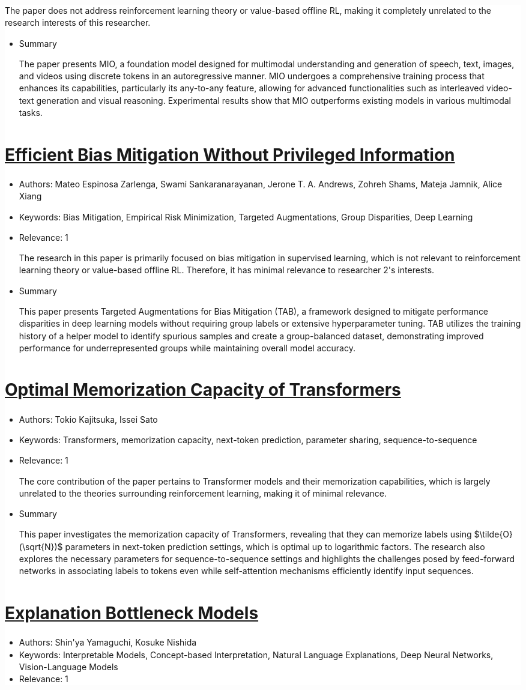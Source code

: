   The paper does not address reinforcement learning theory or value-based offline RL, making it completely unrelated to the research interests of this researcher.  
- Summary

  The paper presents MIO, a foundation model designed for multimodal understanding and generation of speech, text, images, and videos using discrete tokens in an autoregressive manner. MIO undergoes a comprehensive training process that enhances its capabilities, particularly its any-to-any feature, allowing for advanced functionalities such as interleaved video-text generation and visual reasoning. Experimental results show that MIO outperforms existing models in various multimodal tasks.  
# [Efficient Bias Mitigation Without Privileged Information](http://arxiv.org/abs/2409.17691v1)
- Authors: Mateo Espinosa Zarlenga, Swami Sankaranarayanan, Jerone T. A. Andrews, Zohreh Shams, Mateja Jamnik, Alice Xiang
- Keywords: Bias Mitigation, Empirical Risk Minimization, Targeted Augmentations, Group Disparities, Deep Learning
- Relevance: 1

  The research in this paper is primarily focused on bias mitigation in supervised learning, which is not relevant to reinforcement learning theory or value-based offline RL. Therefore, it has minimal relevance to researcher 2's interests.
- Summary

  This paper presents Targeted Augmentations for Bias Mitigation (TAB), a framework designed to mitigate performance disparities in deep learning models without requiring group labels or extensive hyperparameter tuning. TAB utilizes the training history of a helper model to identify spurious samples and create a group-balanced dataset, demonstrating improved performance for underrepresented groups while maintaining overall model accuracy.
# [Optimal Memorization Capacity of Transformers](http://arxiv.org/abs/2409.17677v1)
- Authors: Tokio Kajitsuka, Issei Sato
- Keywords: Transformers, memorization capacity, next-token prediction, parameter sharing, sequence-to-sequence
- Relevance: 1

  The core contribution of the paper pertains to Transformer models and their memorization capabilities, which is largely unrelated to the theories surrounding reinforcement learning, making it of minimal relevance.
- Summary

  This paper investigates the memorization capacity of Transformers, revealing that they can memorize labels using $\tilde{O}(\sqrt{N})$ parameters in next-token prediction settings, which is optimal up to logarithmic factors. The research also explores the necessary parameters for sequence-to-sequence settings and highlights the challenges posed by feed-forward networks in associating labels to tokens even while self-attention mechanisms efficiently identify input sequences.
# [Explanation Bottleneck Models](http://arxiv.org/abs/2409.17663v1)
- Authors: Shin'ya Yamaguchi, Kosuke Nishida
- Keywords: Interpretable Models, Concept-based Interpretation, Natural Language Explanations, Deep Neural Networks, Vision-Language Models
- Relevance: 1
